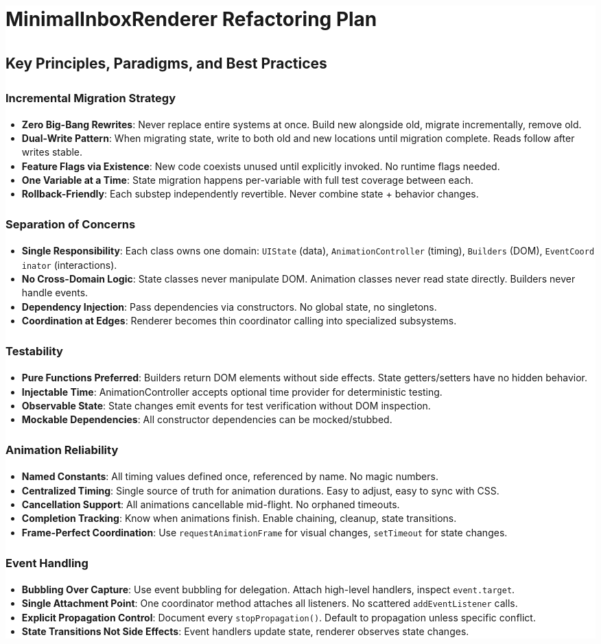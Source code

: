 # MinimalInboxRenderer Refactoring Plan

## Key Principles, Paradigms, and Best Practices

### Incremental Migration Strategy
- **Zero Big-Bang Rewrites**: Never replace entire systems at once. Build new alongside old, migrate incrementally, remove old.
- **Dual-Write Pattern**: When migrating state, write to both old and new locations until migration complete. Reads follow after writes stable.
- **Feature Flags via Existence**: New code coexists unused until explicitly invoked. No runtime flags needed.
- **One Variable at a Time**: State migration happens per-variable with full test coverage between each.
- **Rollback-Friendly**: Each substep independently revertible. Never combine state + behavior changes.

### Separation of Concerns
- **Single Responsibility**: Each class owns one domain: `UIState` (data), `AnimationController` (timing), `Builders` (DOM), `EventCoordinator` (interactions).
- **No Cross-Domain Logic**: State classes never manipulate DOM. Animation classes never read state directly. Builders never handle events.
- **Dependency Injection**: Pass dependencies via constructors. No global state, no singletons.
- **Coordination at Edges**: Renderer becomes thin coordinator calling into specialized subsystems.

### Testability
- **Pure Functions Preferred**: Builders return DOM elements without side effects. State getters/setters have no hidden behavior.
- **Injectable Time**: AnimationController accepts optional time provider for deterministic testing.
- **Observable State**: State changes emit events for test verification without DOM inspection.
- **Mockable Dependencies**: All constructor dependencies can be mocked/stubbed.

### Animation Reliability
- **Named Constants**: All timing values defined once, referenced by name. No magic numbers.
- **Centralized Timing**: Single source of truth for animation durations. Easy to adjust, easy to sync with CSS.
- **Cancellation Support**: All animations cancellable mid-flight. No orphaned timeouts.
- **Completion Tracking**: Know when animations finish. Enable chaining, cleanup, state transitions.
- **Frame-Perfect Coordination**: Use `requestAnimationFrame` for visual changes, `setTimeout` for state changes.

### Event Handling
- **Bubbling Over Capture**: Use event bubbling for delegation. Attach high-level handlers, inspect `event.target`.
- **Single Attachment Point**: One coordinator method attaches all listeners. No scattered `addEventListener` calls.
- **Explicit Propagation Control**: Document every `stopPropagation()`. Default to propagation unless specific conflict.
- **State Transitions Not Side Effects**: Event handlers update state, renderer observes state changes.
